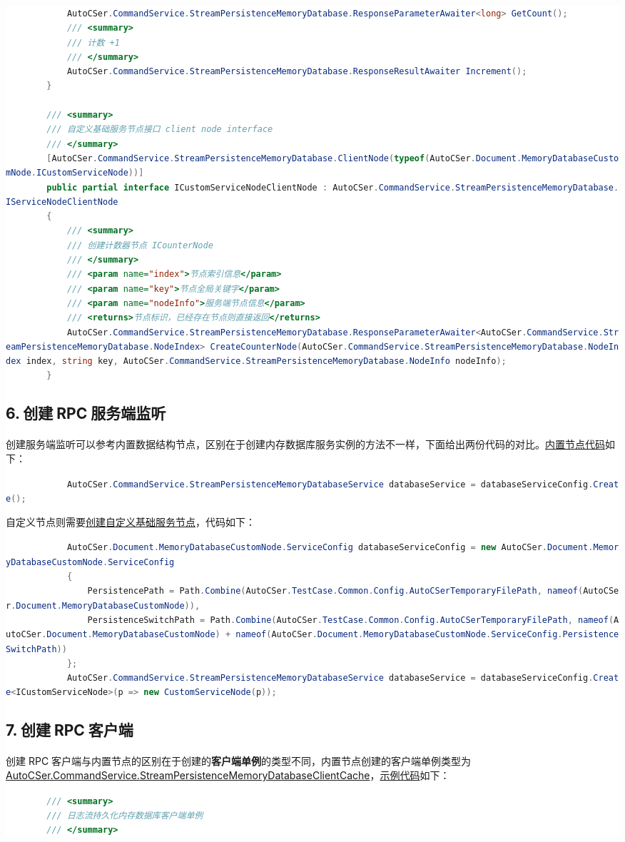 ``` csharp
            AutoCSer.CommandService.StreamPersistenceMemoryDatabase.ResponseParameterAwaiter<long> GetCount();
            /// <summary>
            /// 计数 +1
            /// </summary>
            AutoCSer.CommandService.StreamPersistenceMemoryDatabase.ResponseResultAwaiter Increment();
        }
        
        /// <summary>
        /// 自定义基础服务节点接口 client node interface
        /// </summary>
        [AutoCSer.CommandService.StreamPersistenceMemoryDatabase.ClientNode(typeof(AutoCSer.Document.MemoryDatabaseCustomNode.ICustomServiceNode))]
        public partial interface ICustomServiceNodeClientNode : AutoCSer.CommandService.StreamPersistenceMemoryDatabase.IServiceNodeClientNode
        {
            /// <summary>
            /// 创建计数器节点 ICounterNode
            /// </summary>
            /// <param name="index">节点索引信息</param>
            /// <param name="key">节点全局关键字</param>
            /// <param name="nodeInfo">服务端节点信息</param>
            /// <returns>节点标识，已经存在节点则直接返回</returns>
            AutoCSer.CommandService.StreamPersistenceMemoryDatabase.ResponseParameterAwaiter<AutoCSer.CommandService.StreamPersistenceMemoryDatabase.NodeIndex> CreateCounterNode(AutoCSer.CommandService.StreamPersistenceMemoryDatabase.NodeIndex index, string key, AutoCSer.CommandService.StreamPersistenceMemoryDatabase.NodeInfo nodeInfo);
        }
```
## 6. 创建 RPC 服务端监听
创建服务端监听可以参考内置数据结构节点，区别在于创建内存数据库服务实例的方法不一样，下面给出两份代码的对比。[内置节点代码](https://github.com/AutoCSer/AutoCSer2/blob/main/Document/07.MemoryDatabaseNode/Program.cs)如下：
``` csharp
            AutoCSer.CommandService.StreamPersistenceMemoryDatabaseService databaseService = databaseServiceConfig.Create();
```
自定义节点则需要[创建自定义基础服务节点](https://github.com/AutoCSer/AutoCSer2/blob/main/Document/08.MemoryDatabaseCustomNode/Program.cs)，代码如下：
``` csharp
            AutoCSer.Document.MemoryDatabaseCustomNode.ServiceConfig databaseServiceConfig = new AutoCSer.Document.MemoryDatabaseCustomNode.ServiceConfig
            {
                PersistencePath = Path.Combine(AutoCSer.TestCase.Common.Config.AutoCSerTemporaryFilePath, nameof(AutoCSer.Document.MemoryDatabaseCustomNode)),
                PersistenceSwitchPath = Path.Combine(AutoCSer.TestCase.Common.Config.AutoCSerTemporaryFilePath, nameof(AutoCSer.Document.MemoryDatabaseCustomNode) + nameof(AutoCSer.Document.MemoryDatabaseCustomNode.ServiceConfig.PersistenceSwitchPath))
            };
            AutoCSer.CommandService.StreamPersistenceMemoryDatabaseService databaseService = databaseServiceConfig.Create<ICustomServiceNode>(p => new CustomServiceNode(p));
```
## 7. 创建 RPC 客户端
创建 RPC 客户端与内置节点的区别在于创建的**客户端单例**的类型不同，内置节点创建的客户端单例类型为 [AutoCSer.CommandService.StreamPersistenceMemoryDatabaseClientCache<T>](https://github.com/AutoCSer/AutoCSer2/blob/main/Application/StreamPersistenceMemoryDatabase/Client/StreamPersistenceMemoryDatabaseClientCache.cs)，[示例代码](https://github.com/AutoCSer/AutoCSer2/blob/main/Document/07.MemoryDatabaseNode/Client/CommandClientSocketEvent.cs)如下：
``` csharp
        /// <summary>
        /// 日志流持久化内存数据库客户端单例
        /// </summary>
```